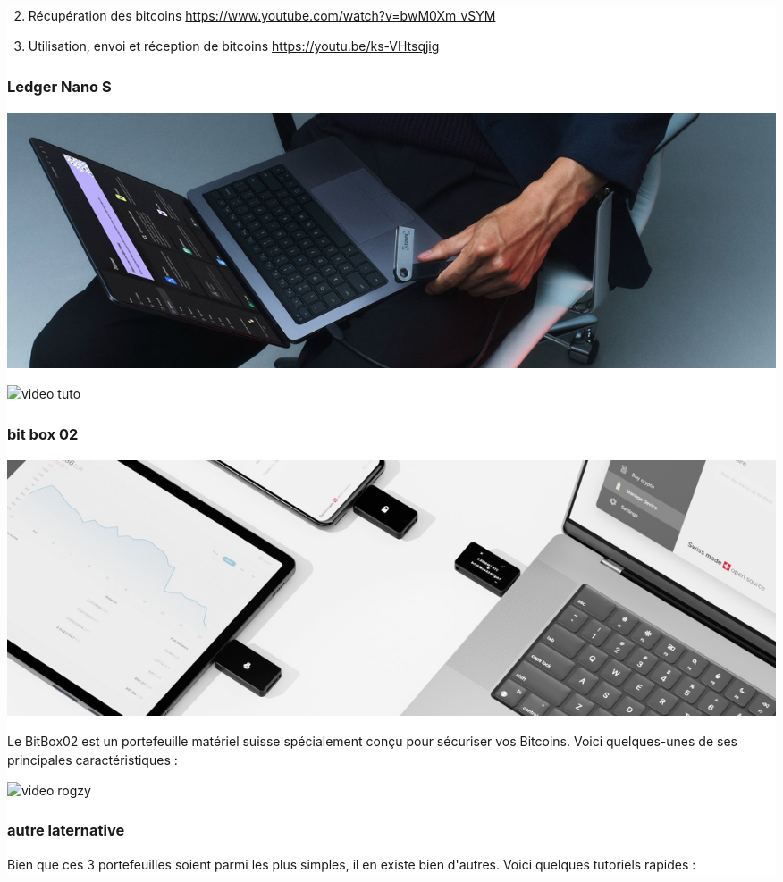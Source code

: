 2. Récupération des bitcoins https://www.youtube.com/watch?v=bwM0Xm_vSYM

3. Utilisation, envoi et réception de bitcoins https://youtu.be/ks-VHtsqjig

### Ledger Nano S

![cover](assets/tuto/7.jpeg)

![video tuto](https://www.youtube.com/watch?v=_vsHNTLi8MQ)

### bit box 02

![cover](assets/tuto/6.jpeg)


Le BitBox02 est un portefeuille matériel suisse spécialement conçu pour sécuriser vos Bitcoins. Voici quelques-unes de ses principales caractéristiques :

![video rogzy](https://www.youtube.com/watch?v=E2Px3qx7vYk)

### autre laternative

Bien que ces 3 portefeuilles soient parmi les plus simples, il en existe bien d'autres. Voici quelques tutoriels rapides :
